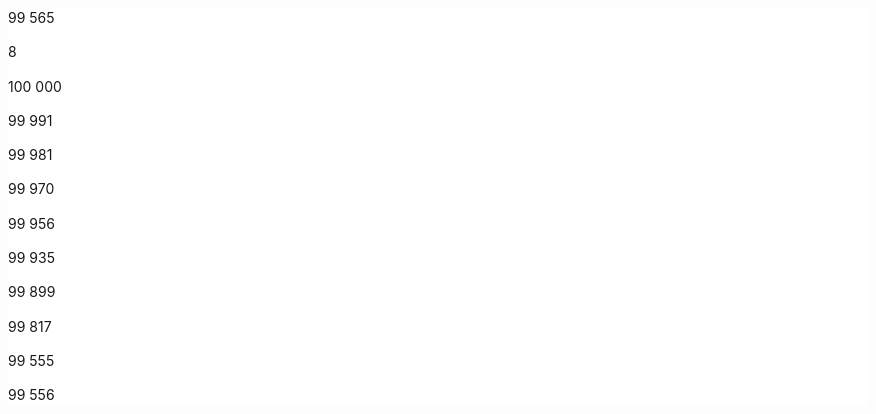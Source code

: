 </td>
      <td width="51">

99 565

</td>
    </tr>
    <tr>
      <td width="51">

8

</td>
      <td width="51">

100 000

</td>
      <td width="51">

99 991

</td>
      <td width="51">

99 981

</td>
      <td width="51">

99 970

</td>
      <td width="51">

99 956

</td>
      <td width="51">

99 935

</td>
      <td width="51">

99 899

</td>
      <td width="51">

99 817

</td>
      <td width="51">

99 555

</td>
      <td width="51">

99 556
